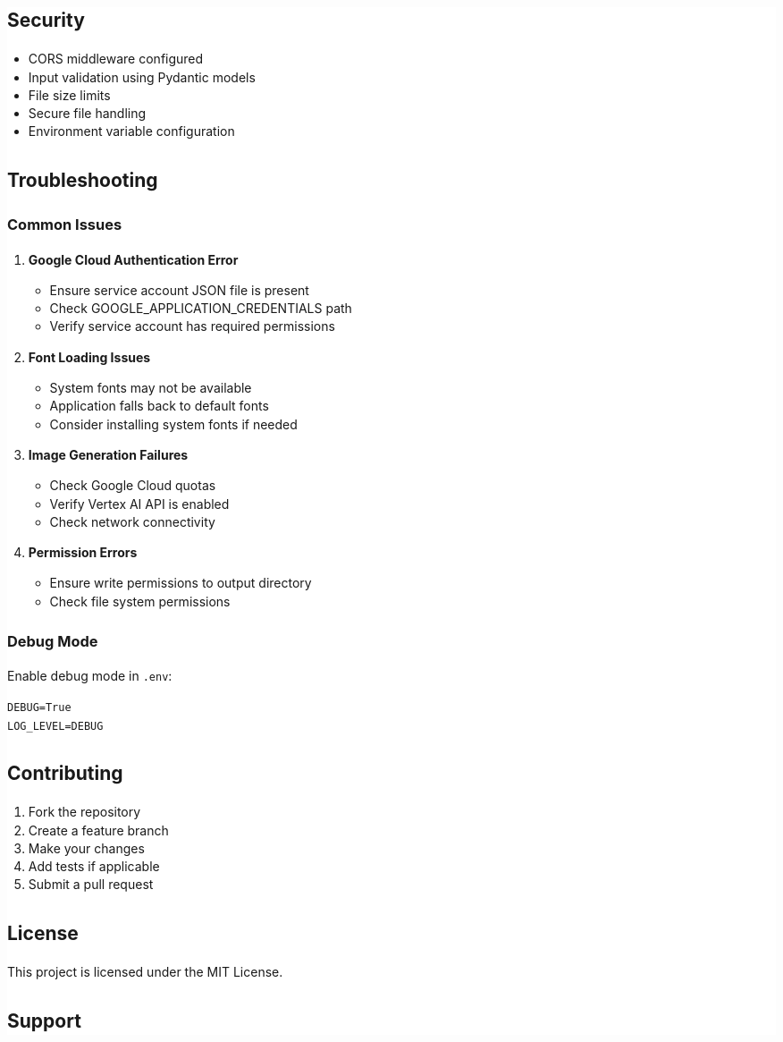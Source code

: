 ## Security

- CORS middleware configured
- Input validation using Pydantic models
- File size limits
- Secure file handling
- Environment variable configuration

## Troubleshooting

### Common Issues

1. **Google Cloud Authentication Error**
   - Ensure service account JSON file is present
   - Check GOOGLE_APPLICATION_CREDENTIALS path
   - Verify service account has required permissions

2. **Font Loading Issues**
   - System fonts may not be available
   - Application falls back to default fonts
   - Consider installing system fonts if needed

3. **Image Generation Failures**
   - Check Google Cloud quotas
   - Verify Vertex AI API is enabled
   - Check network connectivity

4. **Permission Errors**
   - Ensure write permissions to output directory
   - Check file system permissions

### Debug Mode

Enable debug mode in `.env`:
```env
DEBUG=True
LOG_LEVEL=DEBUG
```

## Contributing

1. Fork the repository
2. Create a feature branch
3. Make your changes
4. Add tests if applicable
5. Submit a pull request

## License

This project is licensed under the MIT License.

## Support
